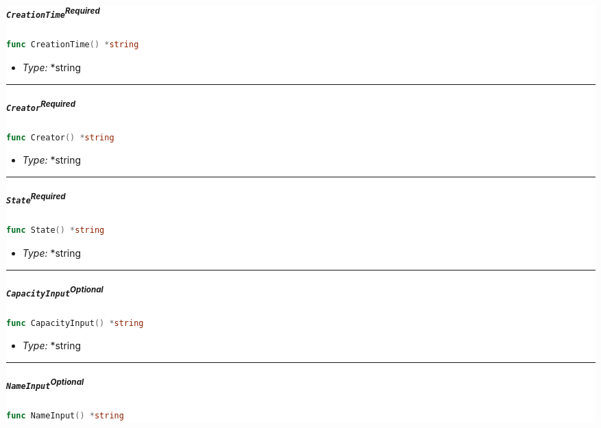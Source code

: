 ##### `CreationTime`<sup>Required</sup> <a name="CreationTime" id="@cdktf/provider-databricks.dataDatabricksOnlineStores.DataDatabricksOnlineStoresOnlineStoresOutputReference.property.creationTime"></a>

```go
func CreationTime() *string
```

- *Type:* *string

---

##### `Creator`<sup>Required</sup> <a name="Creator" id="@cdktf/provider-databricks.dataDatabricksOnlineStores.DataDatabricksOnlineStoresOnlineStoresOutputReference.property.creator"></a>

```go
func Creator() *string
```

- *Type:* *string

---

##### `State`<sup>Required</sup> <a name="State" id="@cdktf/provider-databricks.dataDatabricksOnlineStores.DataDatabricksOnlineStoresOnlineStoresOutputReference.property.state"></a>

```go
func State() *string
```

- *Type:* *string

---

##### `CapacityInput`<sup>Optional</sup> <a name="CapacityInput" id="@cdktf/provider-databricks.dataDatabricksOnlineStores.DataDatabricksOnlineStoresOnlineStoresOutputReference.property.capacityInput"></a>

```go
func CapacityInput() *string
```

- *Type:* *string

---

##### `NameInput`<sup>Optional</sup> <a name="NameInput" id="@cdktf/provider-databricks.dataDatabricksOnlineStores.DataDatabricksOnlineStoresOnlineStoresOutputReference.property.nameInput"></a>

```go
func NameInput() *string
```
